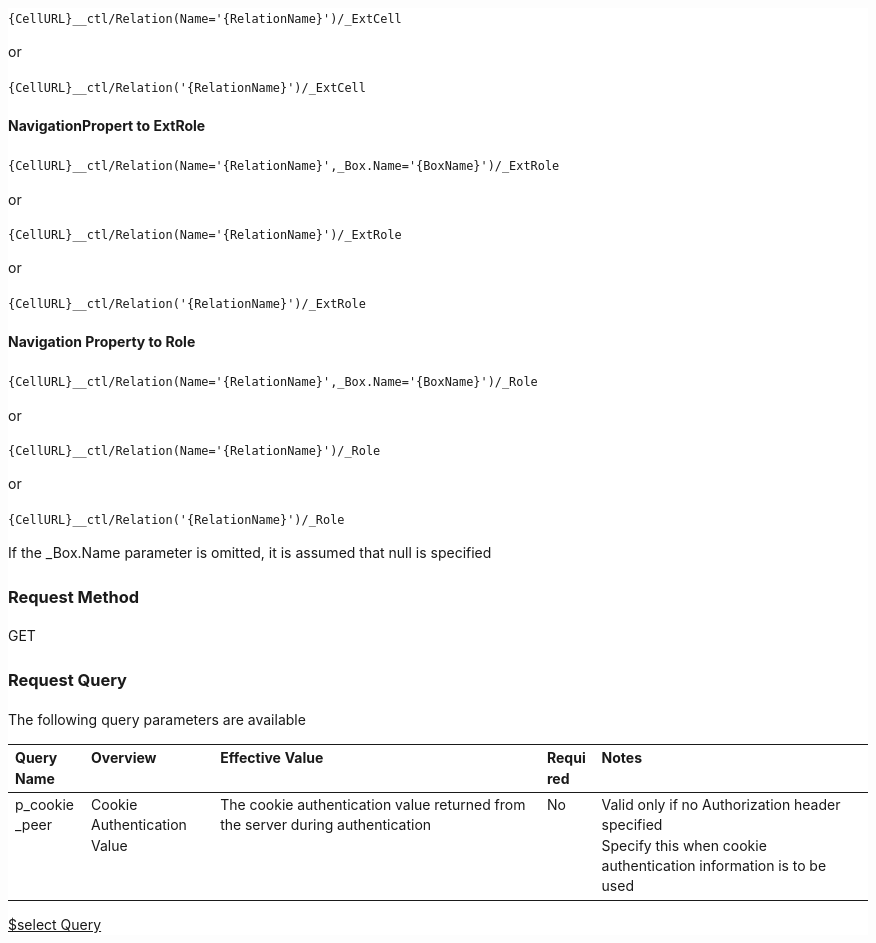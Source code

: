 ```
{CellURL}__ctl/Relation(Name='{RelationName}')/_ExtCell
```

or

```
{CellURL}__ctl/Relation('{RelationName}')/_ExtCell
```

#### NavigationPropert to ExtRole

```
{CellURL}__ctl/Relation(Name='{RelationName}',_Box.Name='{BoxName}')/_ExtRole
```

or

```
{CellURL}__ctl/Relation(Name='{RelationName}')/_ExtRole
```

or

```
{CellURL}__ctl/Relation('{RelationName}')/_ExtRole
```

#### Navigation Property to Role

```
{CellURL}__ctl/Relation(Name='{RelationName}',_Box.Name='{BoxName}')/_Role
```

or

```
{CellURL}__ctl/Relation(Name='{RelationName}')/_Role
```

or

```
{CellURL}__ctl/Relation('{RelationName}')/_Role
```

If the \_Box.Name parameter is omitted, it is assumed that null is specified

### Request Method

GET

### Request Query

The following query parameters are available

|Query Name|Overview|Effective Value|Required|Notes|
|:--|:--|:--|:--|:--|
|p_cookie_peer|Cookie Authentication Value|The cookie authentication value returned from the server during authentication|No|Valid only if no Authorization header specified<br>Specify this when cookie authentication information is to be used|

[$select  Query](406_Select_Query.md)
